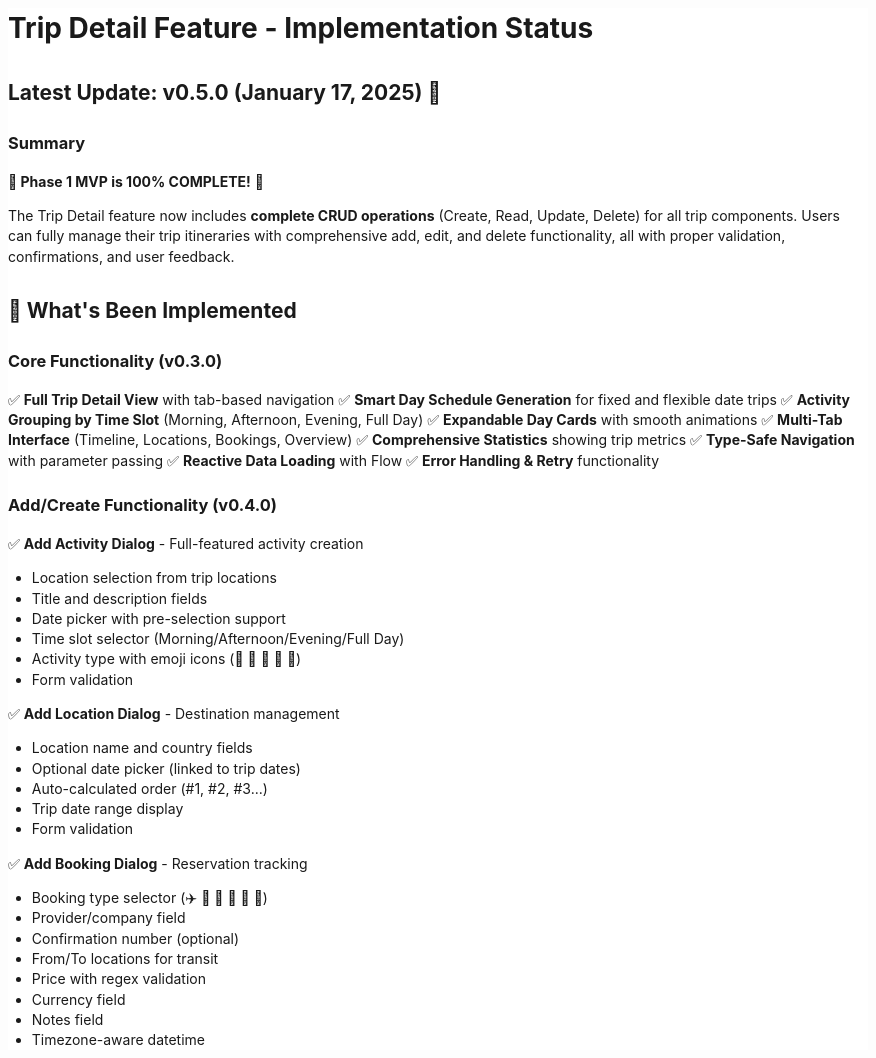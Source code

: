 # Trip Detail Feature - Implementation Status

## Latest Update: v0.5.0 (January 17, 2025) 🎉

### Summary

**🎊 Phase 1 MVP is 100% COMPLETE!** 🎊

The Trip Detail feature now includes **complete CRUD operations** (Create, Read, Update, Delete) for all trip components. Users can fully manage their trip itineraries with comprehensive add, edit, and delete functionality, all with proper validation, confirmations, and user feedback.

## 🎉 What's Been Implemented

### Core Functionality (v0.3.0)
✅ **Full Trip Detail View** with tab-based navigation
✅ **Smart Day Schedule Generation** for fixed and flexible date trips
✅ **Activity Grouping by Time Slot** (Morning, Afternoon, Evening, Full Day)
✅ **Expandable Day Cards** with smooth animations
✅ **Multi-Tab Interface** (Timeline, Locations, Bookings, Overview)
✅ **Comprehensive Statistics** showing trip metrics
✅ **Type-Safe Navigation** with parameter passing
✅ **Reactive Data Loading** with Flow
✅ **Error Handling & Retry** functionality

### Add/Create Functionality (v0.4.0)
✅ **Add Activity Dialog** - Full-featured activity creation
  - Location selection from trip locations
  - Title and description fields
  - Date picker with pre-selection support
  - Time slot selector (Morning/Afternoon/Evening/Full Day)
  - Activity type with emoji icons (🎨 🍴 🎫 🚗 📝)
  - Form validation

✅ **Add Location Dialog** - Destination management
  - Location name and country fields
  - Optional date picker (linked to trip dates)
  - Auto-calculated order (#1, #2, #3...)
  - Trip date range display
  - Form validation

✅ **Add Booking Dialog** - Reservation tracking
  - Booking type selector (✈️ 🏨 🚂 🚌 🎫 📝)
  - Provider/company field
  - Confirmation number (optional)
  - From/To locations for transit
  - Price with regex validation
  - Currency field
  - Notes field
  - Timezone-aware datetime
